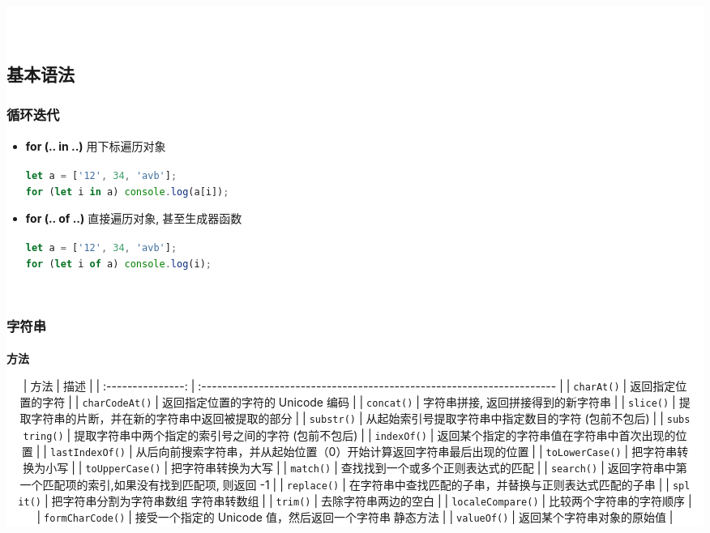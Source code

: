

<br>
&emsp;

## 基本语法

### 循环迭代

- **for (.. in ..)** 用下标遍历对象
  ```js {.line-numbers}
  let a = ['12', 34, 'avb'];
  for (let i in a) console.log(a[i]);
  ```
- **for (.. of ..)** 直接遍历对象, 甚至生成器函数
  ```js {.line-numbers}
  let a = ['12', 34, 'avb'];
  for (let i of a) console.log(i);
  ```

<br>

### 字符串

**方法**

<div style="text-align: center;margin: 1rem;">

<span></span>
| 方法 | 描述 |
| :---------------: | :-------------------------------------------------------------------- |
| `charAt()` | 返回指定位置的字符 |
| `charCodeAt()` | 返回指定位置的字符的 Unicode 编码 |
| `concat()` | 字符串拼接, 返回拼接得到的新字符串 |
| `slice()` | 提取字符串的片断，并在新的字符串中返回被提取的部分 |
| `substr()` | 从起始索引号提取字符串中指定数目的字符 (包前不包后) |
| `substring()` | 提取字符串中两个指定的索引号之间的字符 (包前不包后) |
| `indexOf()` | 返回某个指定的字符串值在字符串中首次出现的位置 |
| `lastIndexOf()` | 从后向前搜索字符串，并从起始位置（0）开始计算返回字符串最后出现的位置 |
| `toLowerCase()` | 把字符串转换为小写 |
| `toUpperCase()` | 把字符串转换为大写 |
| `match()` | 查找找到一个或多个正则表达式的匹配 |
| `search()` | 返回字符串中第一个匹配项的索引,如果没有找到匹配项, 则返回 -1 |
| `replace()` | 在字符串中查找匹配的子串，并替换与正则表达式匹配的子串 |
| `split()` | 把字符串分割为字符串数组 字符串转数组 |
| `trim()` | 去除字符串两边的空白 |
| `localeCompare()` | 比较两个字符串的字符顺序 |
| `formCharCode()` | 接受一个指定的 Unicode 值，然后返回一个字符串 静态方法 |
| `valueOf()` | 返回某个字符串对象的原始值 |
